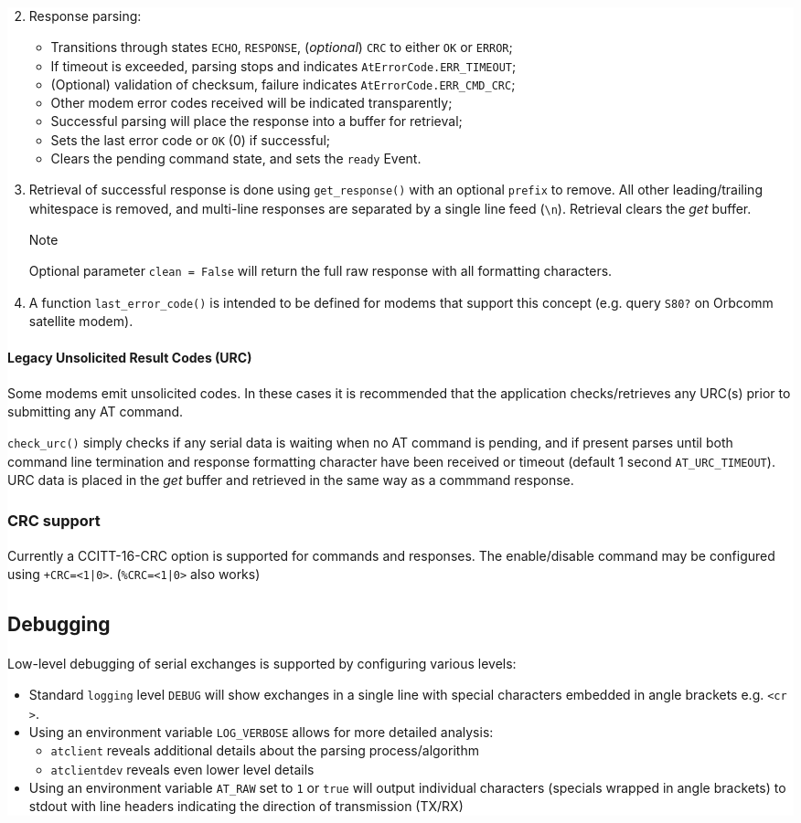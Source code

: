 2. Response parsing:
    * Transitions through states `ECHO`, `RESPONSE`, (*optional*) `CRC`
    to either `OK` or `ERROR`;
    * If timeout is exceeded, parsing stops and indicates
    `AtErrorCode.ERR_TIMEOUT`;
    * (Optional) validation of checksum, failure indicates
    `AtErrorCode.ERR_CMD_CRC`;
    * Other modem error codes received will be indicated transparently;
    * Successful parsing will place the response into a buffer for retrieval;
    * Sets the last error code or `OK` (0) if successful;
    * Clears the pending command state, and sets the `ready` Event.

3. Retrieval of successful response is done using `get_response()`
with an optional `prefix` to remove.
All other leading/trailing whitespace is removed, and multi-line responses are
separated by a single line feed (`\n`). Retrieval clears the *get* buffer.

    >[!NOTE]
    >Optional parameter `clean = False` will return the full raw response with
    all formatting characters.

4. A function `last_error_code()` is intended to be defined for modems
that support this concept (e.g. query `S80?` on Orbcomm satellite modem).

#### Legacy Unsolicited Result Codes (URC)

Some modems emit unsolicited codes. In these cases it is recommended that the
application checks/retrieves any URC(s) prior to submitting any AT command.

`check_urc()` simply checks if any serial data is waiting when no AT command is
pending, and if present parses until both command line termination and response
formatting character have been received or timeout (default 1 second
`AT_URC_TIMEOUT`).
URC data is placed in the *get* buffer and retrieved in the same way as a
commmand response.

### CRC support

Currently a CCITT-16-CRC option is supported for commands and responses. The
enable/disable command may be configured using `+CRC=<1|0>`.
(`%CRC=<1|0>` also works)

## Debugging

Low-level debugging of serial exchanges is supported by configuring various
levels:

* Standard `logging` level `DEBUG` will show exchanges in a single line with
special characters embedded in angle brackets e.g. `<cr>`.
* Using an environment variable `LOG_VERBOSE` allows for more detailed analysis:
    * `atclient` reveals additional details about the parsing process/algorithm
    * `atclientdev` reveals even lower level details
* Using an environment variable `AT_RAW` set to `1` or `true` will output
individual characters (specials wrapped in angle brackets) to stdout
with line headers indicating the direction of transmission (TX/RX)

